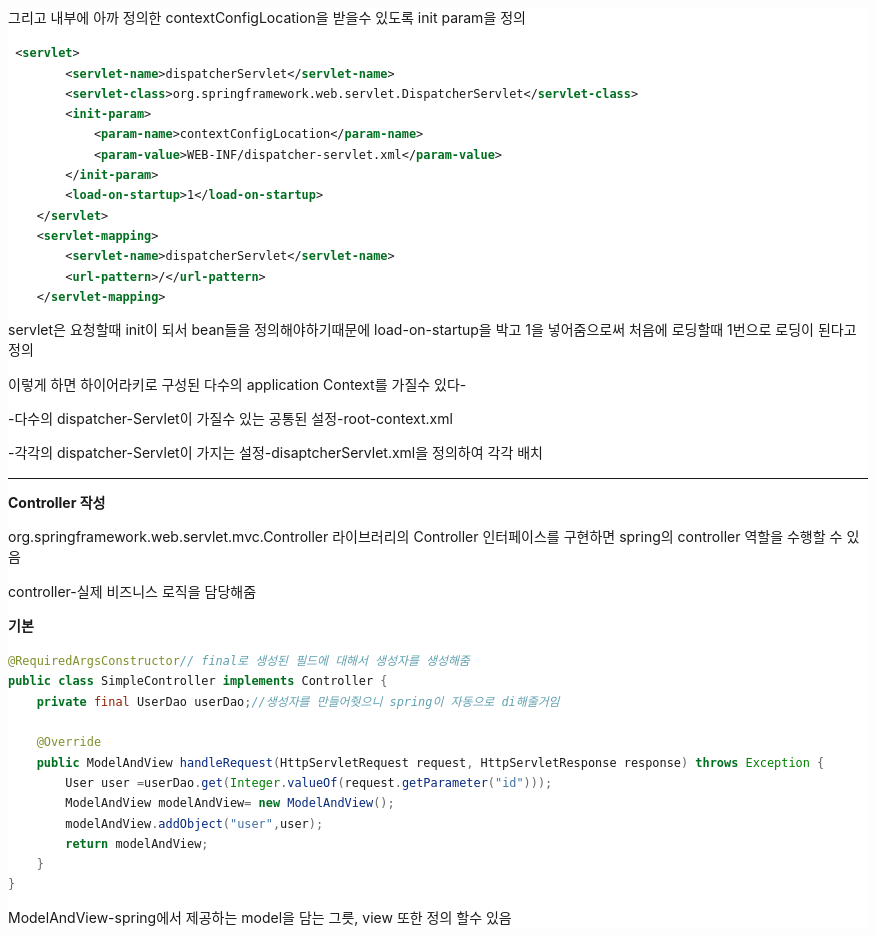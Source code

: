그리고 내부에 아까 정의한 contextConfigLocation을 받을수 있도록 init param을 정의

```xml
 <servlet>
        <servlet-name>dispatcherServlet</servlet-name>
        <servlet-class>org.springframework.web.servlet.DispatcherServlet</servlet-class>
        <init-param>
            <param-name>contextConfigLocation</param-name>
            <param-value>WEB-INF/dispatcher-servlet.xml</param-value>
        </init-param>
        <load-on-startup>1</load-on-startup>
    </servlet>
    <servlet-mapping>
        <servlet-name>dispatcherServlet</servlet-name>
        <url-pattern>/</url-pattern>
    </servlet-mapping>
```

servlet은 요청할때 init이 되서 bean들을 정의해야하기때문에 load-on-startup을 박고 1을 넣어줌으로써 처음에 로딩할때 1번으로 로딩이 된다고 정의



이렇게 하면 하이어라키로 구성된 다수의 application Context를 가질수 있다-

-다수의 dispatcher-Servlet이 가질수 있는 공통된 설정-root-context.xml

-각각의 dispatcher-Servlet이 가지는 설정-disaptcherServlet.xml을 정의하여 각각 배치



---

**Controller 작성**

org.springframework.web.servlet.mvc.Controller 라이브러리의 Controller 인터페이스를 구현하면 spring의 controller 역할을 수행할 수 있음

controller-실제 비즈니스 로직을 담당해줌



**기본**

```java
@RequiredArgsConstructor// final로 생성된 필드에 대해서 생성자를 생성해줌
public class SimpleController implements Controller {
    private final UserDao userDao;//생성자를 만들어줫으니 spring이 자동으로 di해줄거임

    @Override
    public ModelAndView handleRequest(HttpServletRequest request, HttpServletResponse response) throws Exception {
        User user =userDao.get(Integer.valueOf(request.getParameter("id")));
        ModelAndView modelAndView= new ModelAndView();
        modelAndView.addObject("user",user);
        return modelAndView;
    }
}
```

ModelAndView-spring에서 제공하는 model을 담는 그릇, view 또한 정의 할수 있음
